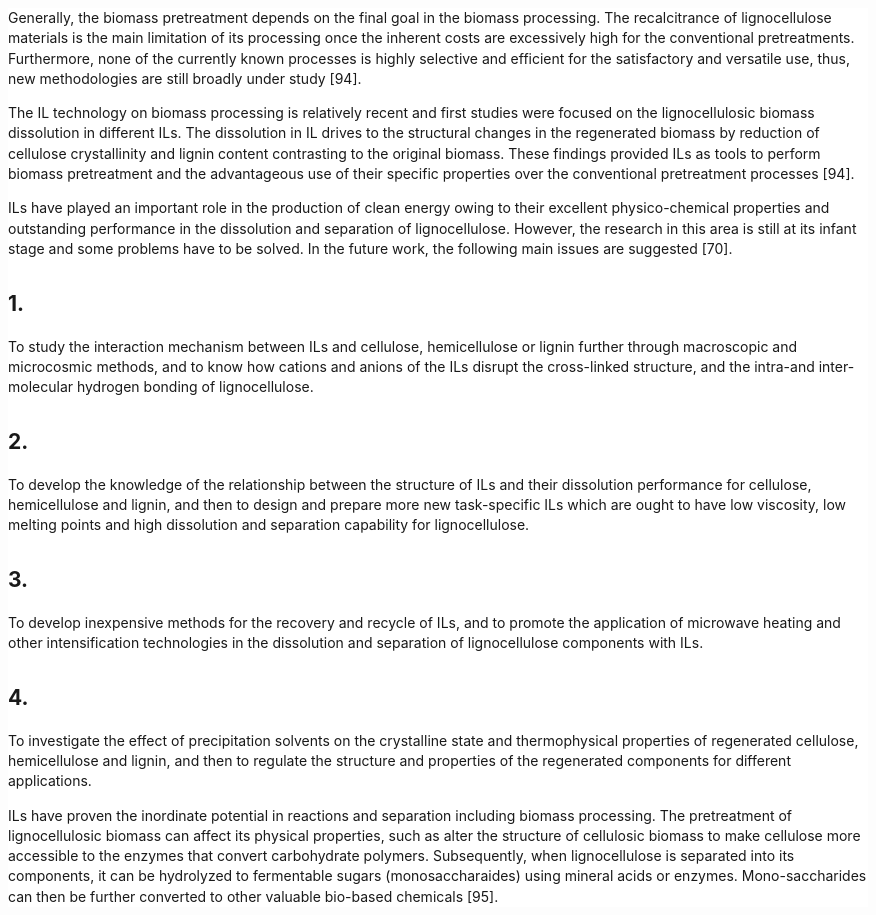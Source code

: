 Generally, the biomass pretreatment depends on the final goal in the biomass processing. The recalcitrance of lignocellulose materials is the main limitation of its processing once the inherent costs are excessively high for the conventional pretreatments. Furthermore, none of the currently known processes is highly selective and efficient for the satisfactory and versatile use, thus, new methodologies are still broadly under study [94].

The IL technology on biomass processing is relatively recent and first studies were focused on the lignocellulosic biomass dissolution in different ILs. The dissolution in IL drives to the structural changes in the regenerated biomass by reduction of cellulose crystallinity and lignin content contrasting to the original biomass. These findings provided ILs as tools to perform biomass pretreatment and the advantageous use of their specific properties over the conventional pretreatment processes [94].

ILs have played an important role in the production of clean energy owing to their excellent physico-chemical properties and outstanding performance in the dissolution and separation of lignocellulose. However, the research in this area is still at its infant stage and some problems have to be solved. In the future work, the following main issues are suggested [70].


## 1.

To study the interaction mechanism between ILs and cellulose, hemicellulose or lignin further through macroscopic and microcosmic methods, and to know how cations and anions of the ILs disrupt the cross-linked structure, and the intra-and inter-molecular hydrogen bonding of lignocellulose.


## 2.

To develop the knowledge of the relationship between the structure of ILs and their dissolution performance for cellulose, hemicellulose and lignin, and then to design and prepare more new task-specific ILs which are ought to have low viscosity, low melting points and high dissolution and separation capability for lignocellulose.


## 3.

To develop inexpensive methods for the recovery and recycle of ILs, and to promote the application of microwave heating and other intensification technologies in the dissolution and separation of lignocellulose components with ILs.


## 4.

To investigate the effect of precipitation solvents on the crystalline state and thermophysical properties of regenerated cellulose, hemicellulose and lignin, and then to regulate the structure and properties of the regenerated components for different applications.

ILs have proven the inordinate potential in reactions and separation including biomass processing. The pretreatment of lignocellulosic biomass can affect its physical properties, such as alter the structure of cellulosic biomass to make cellulose more accessible to the enzymes that convert carbohydrate polymers. Subsequently, when lignocellulose is separated into its components, it can be hydrolyzed to fermentable sugars (monosaccharaides) using mineral acids or enzymes. Mono-saccharides can then be further converted to other valuable bio-based chemicals [95].
